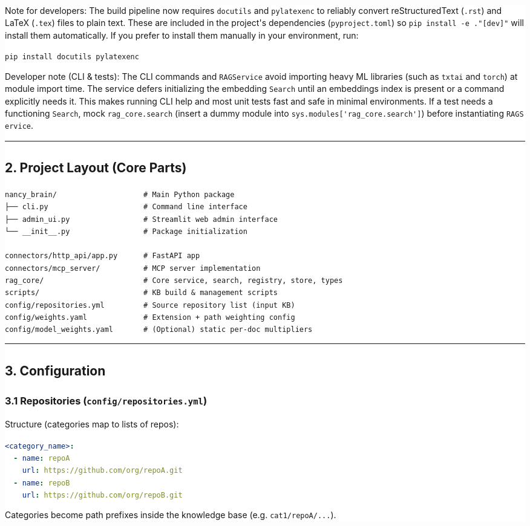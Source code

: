 Note for developers: The build pipeline now requires `docutils` and `pylatexenc` to reliably convert
reStructuredText (`.rst`) and LaTeX (`.tex`) files to plain text. These are included in the project's
dependencies (`pyproject.toml`) so `pip install -e ."[dev]"` will install them automatically. If you
prefer to install them manually in your environment, run:

```bash
pip install docutils pylatexenc
```

Developer note (CLI & tests):
The CLI commands and `RAGService` avoid importing heavy ML libraries (such as `txtai` and `torch`) at
module import time. The service defers initializing the embedding `Search` until an embeddings index is
present or a command explicitly needs it. This makes running CLI help and most unit tests fast and safe
in minimal environments. If a test needs a functioning `Search`, mock `rag_core.search` (insert a
dummy module into `sys.modules['rag_core.search']`) before instantiating `RAGService`.

---
## 2. Project Layout (Core Parts)
```
nancy_brain/                    # Main Python package
├── cli.py                      # Command line interface
├── admin_ui.py                 # Streamlit web admin interface
└── __init__.py                 # Package initialization

connectors/http_api/app.py      # FastAPI app
connectors/mcp_server/          # MCP server implementation
rag_core/                       # Core service, search, registry, store, types
scripts/                        # KB build & management scripts
config/repositories.yml         # Source repository list (input KB)
config/weights.yaml             # Extension + path weighting config
config/model_weights.yaml       # (Optional) static per-doc multipliers
```

---
## 3. Configuration

### 3.1 Repositories (`config/repositories.yml`)
Structure (categories map to lists of repos):
```yaml
<category_name>:
  - name: repoA
    url: https://github.com/org/repoA.git
  - name: repoB
    url: https://github.com/org/repoB.git
```
Categories become path prefixes inside the knowledge base (e.g. `cat1/repoA/...`).
